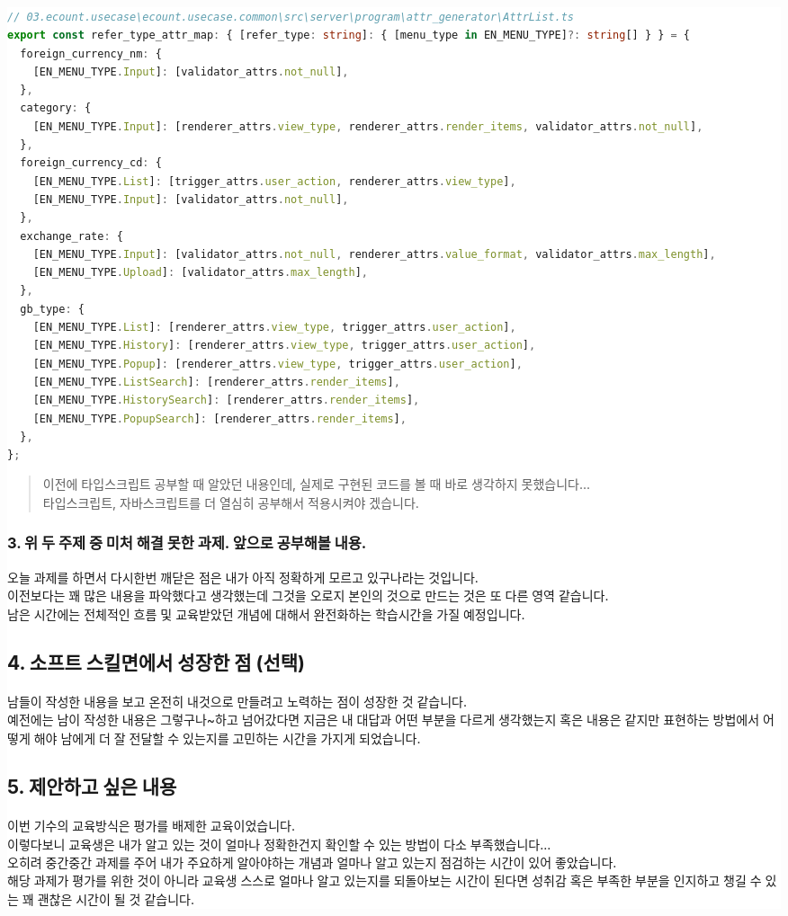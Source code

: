 ```ts
// 03.ecount.usecase\ecount.usecase.common\src\server\program\attr_generator\AttrList.ts
export const refer_type_attr_map: { [refer_type: string]: { [menu_type in EN_MENU_TYPE]?: string[] } } = {
  foreign_currency_nm: {
    [EN_MENU_TYPE.Input]: [validator_attrs.not_null],
  },
  category: {
    [EN_MENU_TYPE.Input]: [renderer_attrs.view_type, renderer_attrs.render_items, validator_attrs.not_null],
  },
  foreign_currency_cd: {
    [EN_MENU_TYPE.List]: [trigger_attrs.user_action, renderer_attrs.view_type],
    [EN_MENU_TYPE.Input]: [validator_attrs.not_null],
  },
  exchange_rate: {
    [EN_MENU_TYPE.Input]: [validator_attrs.not_null, renderer_attrs.value_format, validator_attrs.max_length],
    [EN_MENU_TYPE.Upload]: [validator_attrs.max_length],
  },
  gb_type: {
    [EN_MENU_TYPE.List]: [renderer_attrs.view_type, trigger_attrs.user_action],
    [EN_MENU_TYPE.History]: [renderer_attrs.view_type, trigger_attrs.user_action],
    [EN_MENU_TYPE.Popup]: [renderer_attrs.view_type, trigger_attrs.user_action],
    [EN_MENU_TYPE.ListSearch]: [renderer_attrs.render_items],
    [EN_MENU_TYPE.HistorySearch]: [renderer_attrs.render_items],
    [EN_MENU_TYPE.PopupSearch]: [renderer_attrs.render_items],
  },
};
```

> 이전에 타입스크립트 공부할 때 알았던 내용인데, 실제로 구현된 코드를 볼 때 바로 생각하지 못했습니다...<br>
> 타입스크립트, 자바스크립트를 더 열심히 공부해서 적용시켜야 겠습니다.

### 3. 위 두 주제 중 미처 해결 못한 과제. 앞으로 공부해볼 내용.

오늘 과제를 하면서 다시한번 깨닫은 점은 내가 아직 정확하게 모르고 있구나라는 것입니다.<br>
이전보다는 꽤 많은 내용을 파악했다고 생각했는데 그것을 오로지 본인의 것으로 만드는 것은 또 다른 영역 같습니다.<br>
남은 시간에는 전체적인 흐름 및 교육받았던 개념에 대해서 완전화하는 학습시간을 가질 예정입니다.

## 4. 소프트 스킬면에서 성장한 점 (선택)

남들이 작성한 내용을 보고 온전히 내것으로 만들려고 노력하는 점이 성장한 것 같습니다.<br>
예전에는 남이 작성한 내용은 그렇구나~하고 넘어갔다면 지금은 내 대답과 어떤 부분을 다르게 생각했는지 혹은 내용은 같지만 표현하는 방법에서 어떻게 해야 남에게 더 잘 전달할 수 있는지를 고민하는 시간을 가지게 되었습니다.<br>

## 5. 제안하고 싶은 내용

이번 기수의 교육방식은 평가를 배제한 교육이었습니다.<br>
이렇다보니 교육생은 내가 알고 있는 것이 얼마나 정확한건지 확인할 수 있는 방법이 다소 부족했습니다...<br>
오히려 중간중간 과제를 주어 내가 주요하게 알아야하는 개념과 얼마나 알고 있는지 점검하는 시간이 있어 좋았습니다.<br>
해당 과제가 평가를 위한 것이 아니라 교육생 스스로 얼마나 알고 있는지를 되돌아보는 시간이 된다면 성취감 혹은 부족한 부분을 인지하고 챙길 수 있는 꽤 괜찮은 시간이 될 것 같습니다.<br>
